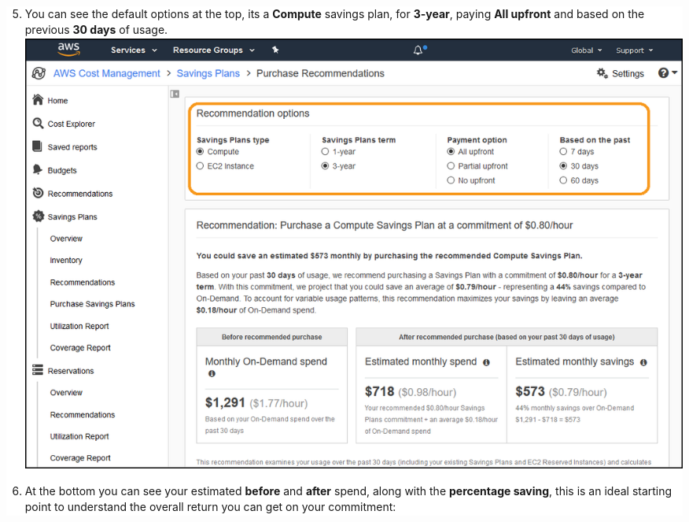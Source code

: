 5. You can see the default options at the top, its a **Compute** savings plan, for **3-year**, paying **All upfront** and based on the previous **30 days** of usage.
![Images/SavingsPlan06.png](Images/SavingsPlan06.png)

6. At the bottom you can see your estimated **before** and **after** spend, along with the **percentage saving**, this is an ideal starting point to understand the overall return you can get on your commitment: